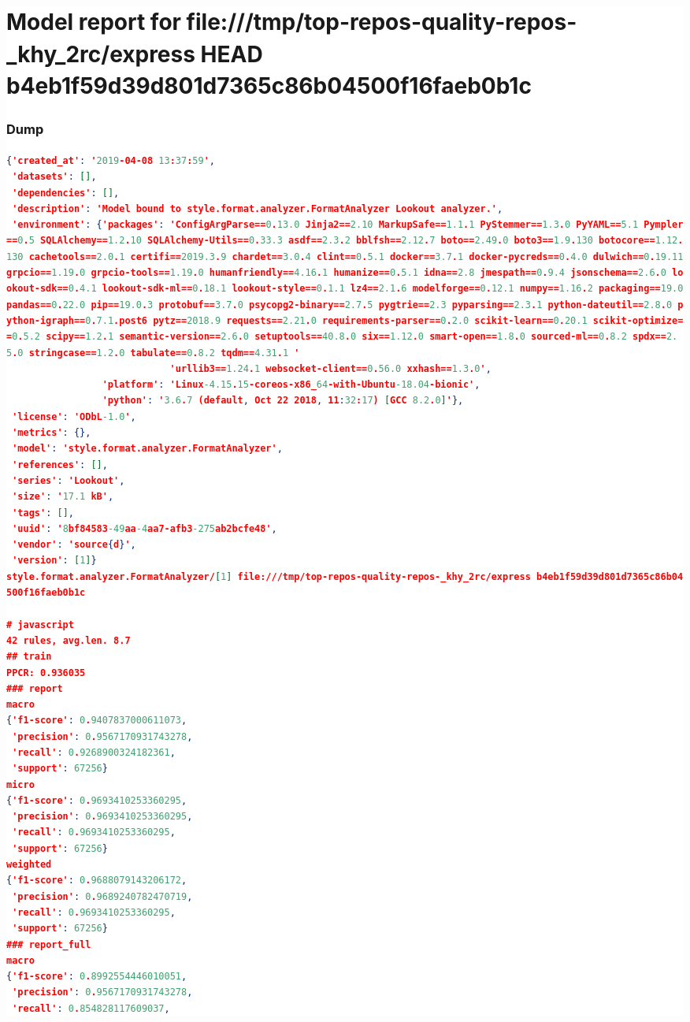 # Model report for file:///tmp/top-repos-quality-repos-_khy_2rc/express HEAD b4eb1f59d39d801d7365c86b04500f16faeb0b1c

### Dump

```json
{'created_at': '2019-04-08 13:37:59',
 'datasets': [],
 'dependencies': [],
 'description': 'Model bound to style.format.analyzer.FormatAnalyzer Lookout analyzer.',
 'environment': {'packages': 'ConfigArgParse==0.13.0 Jinja2==2.10 MarkupSafe==1.1.1 PyStemmer==1.3.0 PyYAML==5.1 Pympler==0.5 SQLAlchemy==1.2.10 SQLAlchemy-Utils==0.33.3 asdf==2.3.2 bblfsh==2.12.7 boto==2.49.0 boto3==1.9.130 botocore==1.12.130 cachetools==2.0.1 certifi==2019.3.9 chardet==3.0.4 clint==0.5.1 docker==3.7.1 docker-pycreds==0.4.0 dulwich==0.19.11 grpcio==1.19.0 grpcio-tools==1.19.0 humanfriendly==4.16.1 humanize==0.5.1 idna==2.8 jmespath==0.9.4 jsonschema==2.6.0 lookout-sdk==0.4.1 lookout-sdk-ml==0.18.1 lookout-style==0.1.1 lz4==2.1.6 modelforge==0.12.1 numpy==1.16.2 packaging==19.0 pandas==0.22.0 pip==19.0.3 protobuf==3.7.0 psycopg2-binary==2.7.5 pygtrie==2.3 pyparsing==2.3.1 python-dateutil==2.8.0 python-igraph==0.7.1.post6 pytz==2018.9 requests==2.21.0 requirements-parser==0.2.0 scikit-learn==0.20.1 scikit-optimize==0.5.2 scipy==1.2.1 semantic-version==2.6.0 setuptools==40.8.0 six==1.12.0 smart-open==1.8.0 sourced-ml==0.8.2 spdx==2.5.0 stringcase==1.2.0 tabulate==0.8.2 tqdm==4.31.1 '
                             'urllib3==1.24.1 websocket-client==0.56.0 xxhash==1.3.0',
                 'platform': 'Linux-4.15.15-coreos-x86_64-with-Ubuntu-18.04-bionic',
                 'python': '3.6.7 (default, Oct 22 2018, 11:32:17) [GCC 8.2.0]'},
 'license': 'ODbL-1.0',
 'metrics': {},
 'model': 'style.format.analyzer.FormatAnalyzer',
 'references': [],
 'series': 'Lookout',
 'size': '17.1 kB',
 'tags': [],
 'uuid': '8bf84583-49aa-4aa7-afb3-275ab2bcfe48',
 'vendor': 'source{d}',
 'version': [1]}
style.format.analyzer.FormatAnalyzer/[1] file:///tmp/top-repos-quality-repos-_khy_2rc/express b4eb1f59d39d801d7365c86b04500f16faeb0b1c

# javascript
42 rules, avg.len. 8.7
## train
PPCR: 0.936035
### report
macro
{'f1-score': 0.9407837000611073,
 'precision': 0.9567170931743278,
 'recall': 0.9268900324182361,
 'support': 67256}
micro
{'f1-score': 0.9693410253360295,
 'precision': 0.9693410253360295,
 'recall': 0.9693410253360295,
 'support': 67256}
weighted
{'f1-score': 0.9688079143206172,
 'precision': 0.9689240782470719,
 'recall': 0.9693410253360295,
 'support': 67256}
### report_full
macro
{'f1-score': 0.8992554446010051,
 'precision': 0.9567170931743278,
 'recall': 0.854828117609037,
```